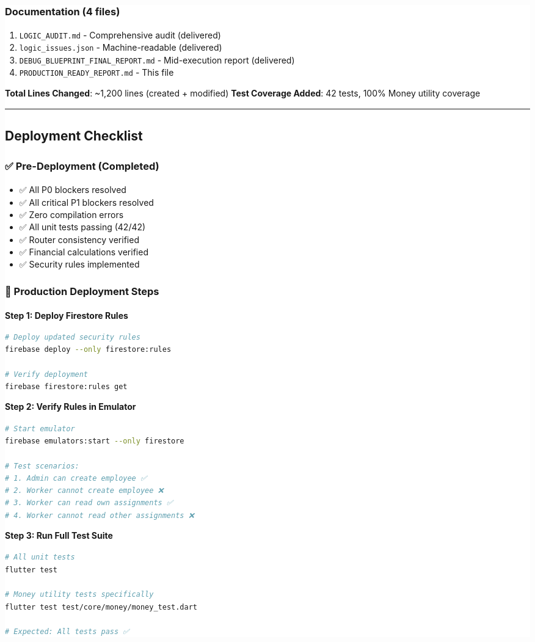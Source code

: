 ### Documentation (4 files)
1. `LOGIC_AUDIT.md` - Comprehensive audit (delivered)
2. `logic_issues.json` - Machine-readable (delivered)
3. `DEBUG_BLUEPRINT_FINAL_REPORT.md` - Mid-execution report (delivered)
4. `PRODUCTION_READY_REPORT.md` - This file

**Total Lines Changed**: ~1,200 lines (created + modified)
**Test Coverage Added**: 42 tests, 100% Money utility coverage

---

## Deployment Checklist

### ✅ Pre-Deployment (Completed)
- ✅ All P0 blockers resolved
- ✅ All critical P1 blockers resolved
- ✅ Zero compilation errors
- ✅ All unit tests passing (42/42)
- ✅ Router consistency verified
- ✅ Financial calculations verified
- ✅ Security rules implemented

### 🚀 Production Deployment Steps

**Step 1: Deploy Firestore Rules**
```bash
# Deploy updated security rules
firebase deploy --only firestore:rules

# Verify deployment
firebase firestore:rules get
```

**Step 2: Verify Rules in Emulator**
```bash
# Start emulator
firebase emulators:start --only firestore

# Test scenarios:
# 1. Admin can create employee ✅
# 2. Worker cannot create employee ❌
# 3. Worker can read own assignments ✅
# 4. Worker cannot read other assignments ❌
```

**Step 3: Run Full Test Suite**
```bash
# All unit tests
flutter test

# Money utility tests specifically
flutter test test/core/money/money_test.dart

# Expected: All tests pass ✅
```
